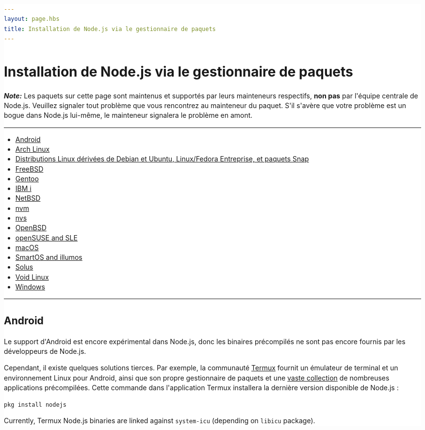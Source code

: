 ```yaml
---
layout: page.hbs
title: Installation de Node.js via le gestionnaire de paquets
---
```


# Installation de Node.js via le gestionnaire de paquets

**_Note:_** Les paquets sur cette page sont maintenus et supportés par leurs mainteneurs respectifs, **non pas** par l'équipe centrale de Node.js. Veuillez signaler tout problème que vous rencontrez au mainteneur du paquet. S'il s'avère que votre problème est un bogue dans Node.js lui-même, le mainteneur signalera le problème en amont.

---

- [Android](#android)
- [Arch Linux](#arch-linux)
- [Distributions Linux dérivées de Debian et Ubuntu, Linux/Fedora Entreprise, et paquets Snap](#les-distributions-linux-basées-sur-debian-et-ubuntu-enterprise-linuxfedora-et-les-paquets-snap)
- [FreeBSD](#freebsd)
- [Gentoo](#gentoo)
- [IBM i](#ibm-i)
- [NetBSD](#netbsd)
- [nvm](#nvm)
- [nvs](#nvs)
- [OpenBSD](#openbsd)
- [openSUSE and SLE](#opensuse-and-sle)
- [macOS](#macos)
- [SmartOS and illumos](#smartos-and-illumos)
- [Solus](#solus)
- [Void Linux](#void-linux)
- [Windows](#windows)

---

## Android

Le support d'Android est encore expérimental dans Node.js, donc les binaires précompilés ne sont pas encore fournis par les développeurs de Node.js.

Cependant, il existe quelques solutions tierces. Par exemple, la communauté [Termux](https://termux.com/) fournit un émulateur de terminal et un environnement Linux pour Android, ainsi que son propre gestionnaire de paquets et une [vaste collection](https://github.com/termux/termux-packages) de nombreuses applications précompilées. Cette commande dans l'application Termux installera la dernière version disponible de Node.js :

```bash
pkg install nodejs
```

Currently, Termux Node.js binaries are linked against `system-icu` (depending on `libicu` package).
